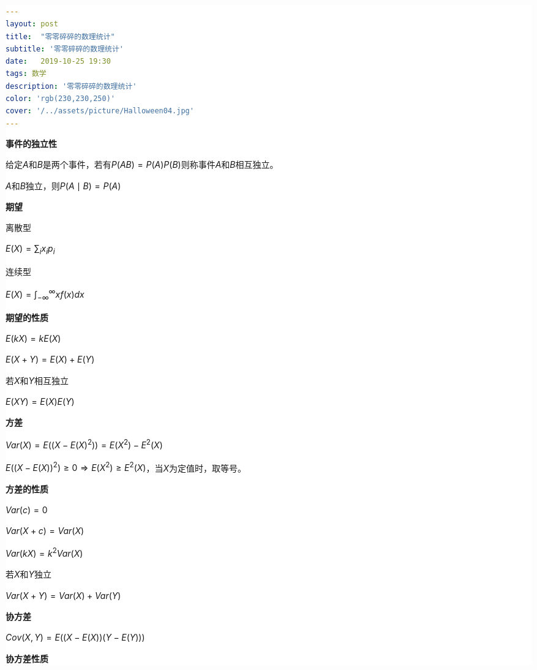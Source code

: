 ```yaml
---
layout: post
title:  "零零碎碎的数理统计"
subtitle: '零零碎碎的数理统计'
date:   2019-10-25 19:30
tags: 数学
description: '零零碎碎的数理统计'
color: 'rgb(230,230,250)'
cover: '/../assets/picture/Halloween04.jpg'
---
```


**事件的独立性**

给定$A$和$B$是两个事件，若有$P(AB)=P(A)P(B)$则称事件$A$和$B$相互独立。 

$A$和$B$独立，则$P(A\mid B)=P(A)$

**期望**

离散型

$E(X)=\sum_ix_ip_i$

连续型

$E(X)=\int_{-\infty}^{\infty}xf(x)dx$

**期望的性质**

$E(kX)=kE(X)$

$E(X+Y)=E(X)+E(Y)$

若$X$和$Y$相互独立

$E(XY)=E(X)E(Y)$

**方差**

$Var(X)=E((X-E(X)^2))=E(X^2)-E^2(X)$

$E((X-E(X))^2)\geq 0\Rightarrow E(X^2)\geq E^2(X)$，当$X$为定值时，取等号。

**方差的性质**

$Var(c)=0$

$Var(X+c)=Var(X)$

$Var(kX)=k^2Var(X)$

若$X$和$Y$独立

$Var(X+Y)=Var(X)+Var(Y)$

**协方差**

$Cov(X,Y)=E((X-E(X))(Y-E(Y)))$

**协方差性质**
